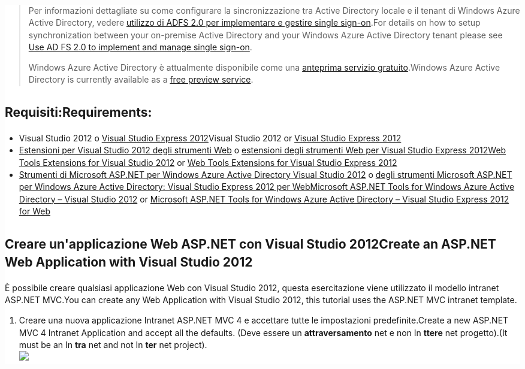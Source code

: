 > <span data-ttu-id="4aa80-110">Per informazioni dettagliate su come configurare la sincronizzazione tra Active Directory locale e il tenant di Windows Azure Active Directory, vedere [utilizzo di ADFS 2.0 per implementare e gestire single sign-on](https://technet.microsoft.com/library/jj205462.aspx).</span><span class="sxs-lookup"><span data-stu-id="4aa80-110">For details on how to setup synchronization between your on-premise Active Directory and your Windows Azure Active Directory tenant please see [Use AD FS 2.0 to implement and manage single sign-on](https://technet.microsoft.com/library/jj205462.aspx).</span></span>
> 
> <span data-ttu-id="4aa80-111">Windows Azure Active Directory è attualmente disponibile come una [anteprima servizio gratuito](https://azure.microsoft.com/free/?WT.mc_id=A443DD604).</span><span class="sxs-lookup"><span data-stu-id="4aa80-111">Windows Azure Active Directory is currently available as a [free preview service](https://azure.microsoft.com/free/?WT.mc_id=A443DD604).</span></span>


## <a name="requirements"></a><span data-ttu-id="4aa80-112">Requisiti:</span><span class="sxs-lookup"><span data-stu-id="4aa80-112">Requirements:</span></span>

- <span data-ttu-id="4aa80-113">Visual Studio 2012 o [Visual Studio Express 2012](https://www.microsoft.com/visualstudio/11/products/express)</span><span class="sxs-lookup"><span data-stu-id="4aa80-113">Visual Studio 2012 or [Visual Studio Express 2012](https://www.microsoft.com/visualstudio/11/products/express)</span></span>
- <span data-ttu-id="4aa80-114">[Estensioni per Visual Studio 2012 degli strumenti Web](https://go.microsoft.com/fwlink/?LinkID=282228&amp;clcid=0x409) o [estensioni degli strumenti Web per Visual Studio Express 2012](https://go.microsoft.com/fwlink/?LinkID=282231&amp;clcid=0x409)</span><span class="sxs-lookup"><span data-stu-id="4aa80-114">[Web Tools Extensions for Visual Studio 2012](https://go.microsoft.com/fwlink/?LinkID=282228&amp;clcid=0x409) or [Web Tools Extensions for Visual Studio Express 2012](https://go.microsoft.com/fwlink/?LinkID=282231&amp;clcid=0x409)</span></span>
- <span data-ttu-id="4aa80-115">[Strumenti di Microsoft ASP.NET per Windows Azure Active Directory Visual Studio 2012](https://go.microsoft.com/fwlink/?LinkID=282306) o [degli strumenti Microsoft ASP.NET per Windows Azure Active Directory: Visual Studio Express 2012 per Web](https://go.microsoft.com/fwlink/?LinkId=282652)</span><span class="sxs-lookup"><span data-stu-id="4aa80-115">[Microsoft ASP.NET Tools for Windows Azure Active Directory – Visual Studio 2012](https://go.microsoft.com/fwlink/?LinkID=282306) or [Microsoft ASP.NET Tools for Windows Azure Active Directory – Visual Studio Express 2012 for Web](https://go.microsoft.com/fwlink/?LinkId=282652)</span></span>

## <a name="create-an-aspnet-web-application-with-visual-studio-2012"></a><span data-ttu-id="4aa80-116">Creare un'applicazione Web ASP.NET con Visual Studio 2012</span><span class="sxs-lookup"><span data-stu-id="4aa80-116">Create an ASP.NET Web Application with Visual Studio 2012</span></span>

<span data-ttu-id="4aa80-117">È possibile creare qualsiasi applicazione Web con Visual Studio 2012, questa esercitazione viene utilizzato il modello intranet ASP.NET MVC.</span><span class="sxs-lookup"><span data-stu-id="4aa80-117">You can create any Web Application with Visual Studio 2012, this tutorial uses the ASP.NET MVC intranet template.</span></span>

1. <span data-ttu-id="4aa80-118">Creare una nuova applicazione Intranet ASP.NET MVC 4 e accettare tutte le impostazioni predefinite.</span><span class="sxs-lookup"><span data-stu-id="4aa80-118">Create a new ASP.NET MVC 4 Intranet Application and accept all the defaults.</span></span> <span data-ttu-id="4aa80-119">(Deve essere un **attraversamento** net e non In **ttere** net progetto).</span><span class="sxs-lookup"><span data-stu-id="4aa80-119">(It must be an In **tra** net and not In **ter** net project).</span></span>  
     ![](windows-azure-authentication/_static/image1.png)

